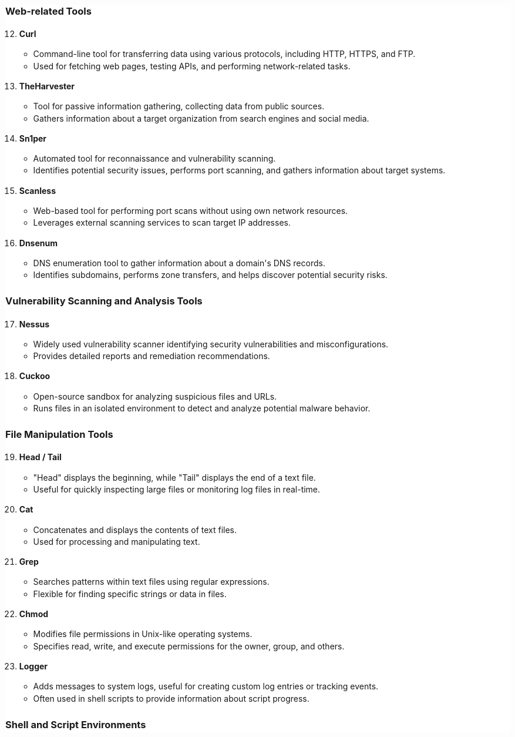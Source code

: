 ### Web-related Tools

12. **Curl**
    - Command-line tool for transferring data using various protocols, including HTTP, HTTPS, and FTP.
    - Used for fetching web pages, testing APIs, and performing network-related tasks.

13. **TheHarvester**
    - Tool for passive information gathering, collecting data from public sources.
    - Gathers information about a target organization from search engines and social media.

14. **Sn1per**
    - Automated tool for reconnaissance and vulnerability scanning.
    - Identifies potential security issues, performs port scanning, and gathers information about target systems.

15. **Scanless**
    - Web-based tool for performing port scans without using own network resources.
    - Leverages external scanning services to scan target IP addresses.

16. **Dnsenum**
    - DNS enumeration tool to gather information about a domain's DNS records.
    - Identifies subdomains, performs zone transfers, and helps discover potential security risks.

### Vulnerability Scanning and Analysis Tools

17. **Nessus**
    - Widely used vulnerability scanner identifying security vulnerabilities and misconfigurations.
    - Provides detailed reports and remediation recommendations.

18. **Cuckoo**
    - Open-source sandbox for analyzing suspicious files and URLs.
    - Runs files in an isolated environment to detect and analyze potential malware behavior.

### File Manipulation Tools

19. **Head / Tail**
    - "Head" displays the beginning, while "Tail" displays the end of a text file.
    - Useful for quickly inspecting large files or monitoring log files in real-time.

20. **Cat**
    - Concatenates and displays the contents of text files.
    - Used for processing and manipulating text.

21. **Grep**
    - Searches patterns within text files using regular expressions.
    - Flexible for finding specific strings or data in files.

22. **Chmod**
    - Modifies file permissions in Unix-like operating systems.
    - Specifies read, write, and execute permissions for the owner, group, and others.

23. **Logger**
    - Adds messages to system logs, useful for creating custom log entries or tracking events.
    - Often used in shell scripts to provide information about script progress.

### Shell and Script Environments
